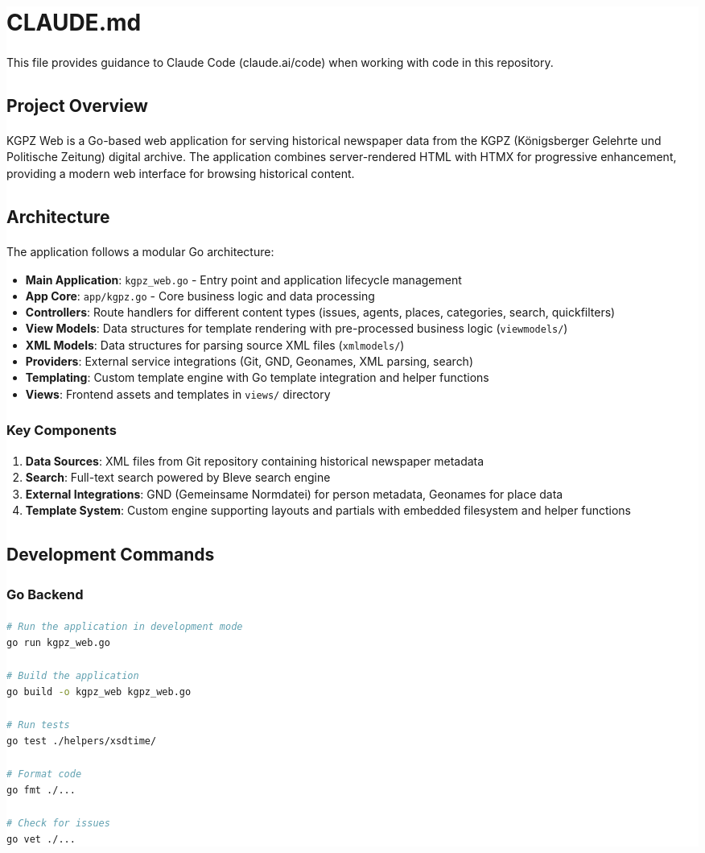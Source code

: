 # CLAUDE.md

This file provides guidance to Claude Code (claude.ai/code) when working with code in this repository.

## Project Overview

KGPZ Web is a Go-based web application for serving historical newspaper data from the KGPZ (Königsberger Gelehrte und Politische Zeitung) digital archive. The application combines server-rendered HTML with HTMX for progressive enhancement, providing a modern web interface for browsing historical content.

## Architecture

The application follows a modular Go architecture:

- **Main Application**: `kgpz_web.go` - Entry point and application lifecycle management
- **App Core**: `app/kgpz.go` - Core business logic and data processing
- **Controllers**: Route handlers for different content types (issues, agents, places, categories, search, quickfilters)
- **View Models**: Data structures for template rendering with pre-processed business logic (`viewmodels/`)
- **XML Models**: Data structures for parsing source XML files (`xmlmodels/`)
- **Providers**: External service integrations (Git, GND, Geonames, XML parsing, search)
- **Templating**: Custom template engine with Go template integration and helper functions
- **Views**: Frontend assets and templates in `views/` directory

### Key Components

1. **Data Sources**: XML files from Git repository containing historical newspaper metadata
2. **Search**: Full-text search powered by Bleve search engine
3. **External Integrations**: GND (Gemeinsame Normdatei) for person metadata, Geonames for place data
4. **Template System**: Custom engine supporting layouts and partials with embedded filesystem and helper functions

## Development Commands

### Go Backend
```bash
# Run the application in development mode
go run kgpz_web.go

# Build the application
go build -o kgpz_web kgpz_web.go

# Run tests
go test ./helpers/xsdtime/

# Format code
go fmt ./...

# Check for issues
go vet ./...
```
